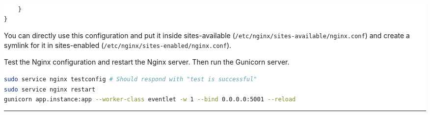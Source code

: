 ```nginx
    }
}
```

You can directly use this configuration and put it inside sites-available (`/etc/nginx/sites-available/nginx.conf`) and create a symlink for it in sites-enabled (`/etc/nginx/sites-enabled/nginx.conf`).

Test the Nginx configuration and restart the Nginx server. Then run the Gunicorn server.

```bash
sudo service nginx testconfig # Should respond with "test is successful"
sudo service nginx restart
gunicorn app.instance:app --worker-class eventlet -w 1 --bind 0.0.0.0:5001 --reload
```

---
